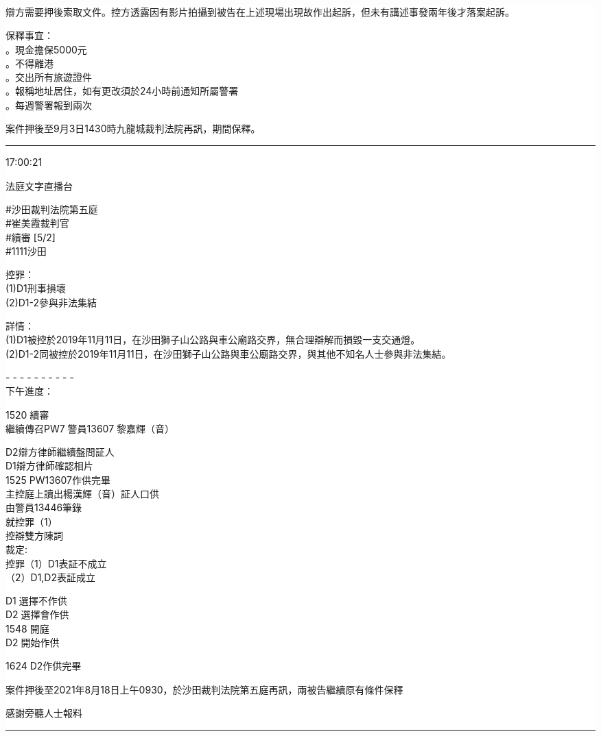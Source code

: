 辯方需要押後索取文件。控方透露因有影片拍攝到被告在上述現場出現故作出起訴，但未有講述事發兩年後才落案起訴。  
  
保釋事宜：  
。現金擔保5000元  
。不得離港  
。交出所有旅遊證件  
。報稱地址居住，如有更改須於24小時前通知所屬警署  
。每週警署報到兩次  
  
案件押後至9月3日1430時九龍城裁判法院再訊，期間保釋。

---
      
17:00:21

法庭文字直播台

\#沙田裁判法院第五庭  
\#崔美霞裁判官  
\#續審 \[5/2\]  
\#1111沙田  
  
控罪：  
(1)D1刑事損壞  
(2)D1-2參與非法集結  
  
詳情：  
(1)D1被控於2019年11月11日，在沙田獅子山公路與車公廟路交界，無合理辯解而損毀一支交通燈。  
(2)D1-2同被控於2019年11月11日，在沙田獅子山公路與車公廟路交界，與其他不知名人士參與非法集結。  
  
\- - - - - - - - - -  
下午進度：  
  
1520 續審  
繼續傳召PW7 警員13607 黎嘉輝（音）  
  
D2辯方律師繼續盤問証人  
D1辯方律師確認相片  
1525 PW13607作供完畢  
主控庭上讀出楊漢輝（音）証人口供  
由警員13446筆錄  
就控罪（1）  
控辯雙方陳詞  
裁定:  
控罪（1）D1表証不成立  
（2）D1,D2表証成立  
  
D1 選擇不作供  
D2 選擇會作供  
1548 開庭  
D2 開始作供  
  
1624 D2作供完畢  
  
案件押後至2021年8月18日上午0930，於沙田裁判法院第五庭再訊，兩被告繼續原有條件保釋  
  
感謝旁聽人士報料

---
      